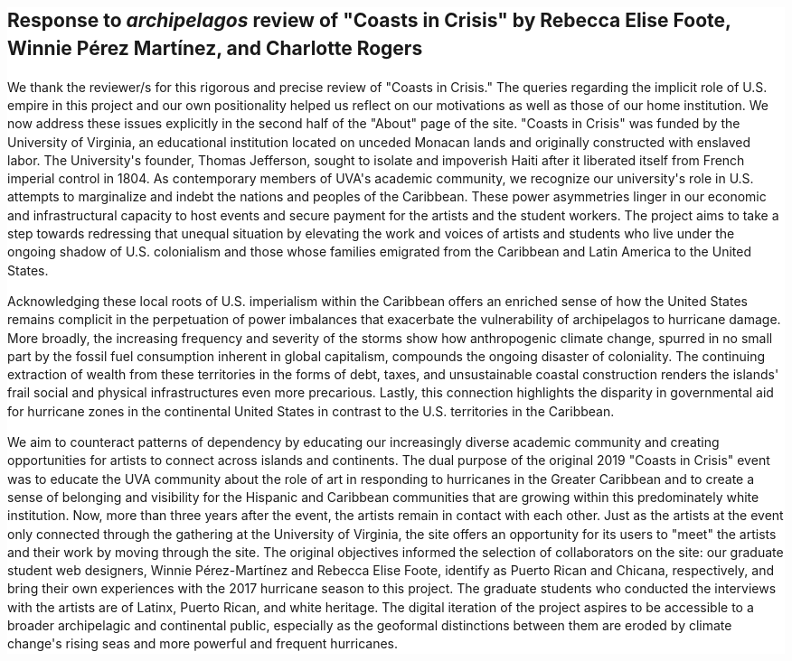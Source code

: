 ## Response to *archipelagos* review of "Coasts in Crisis" by Rebecca Elise Foote, Winnie Pérez Martínez, and Charlotte Rogers

We thank the reviewer/s for this rigorous and precise review of "Coasts
in Crisis." The queries regarding the implicit role of U.S. empire in
this project and our own positionality helped us reflect on our
motivations as well as those of our home institution. We now address
these issues explicitly in the second half of the "About" page of the
site. "Coasts in Crisis" was funded by the University of Virginia, an
educational institution located on unceded Monacan lands and originally
constructed with enslaved labor. The University's founder, Thomas
Jefferson, sought to isolate and impoverish Haiti after it liberated
itself from French imperial control in 1804. As contemporary members of
UVA's academic community, we recognize our university's role in U.S.
attempts to marginalize and indebt the nations and peoples of the
Caribbean. These power asymmetries linger in our economic and
infrastructural capacity to host events and secure payment for the
artists and the student workers. The project aims to take a step towards
redressing that unequal situation by elevating the work and voices of
artists and students who live under the ongoing shadow of U.S.
colonialism and those whose families emigrated from the Caribbean and
Latin America to the United States.

Acknowledging these local roots of U.S. imperialism within the Caribbean
offers an enriched sense of how the United States remains complicit in
the perpetuation of power imbalances that exacerbate the vulnerability
of archipelagos to hurricane damage. More broadly, the increasing
frequency and severity of the storms show how anthropogenic climate
change, spurred in no small part by the fossil fuel consumption inherent
in global capitalism, compounds the ongoing disaster of coloniality. The
continuing extraction of wealth from these territories in the forms of
debt, taxes, and unsustainable coastal construction renders the islands'
frail social and physical infrastructures even more precarious. Lastly,
this connection highlights the disparity in governmental aid for
hurricane zones in the continental United States in contrast to the U.S.
territories in the Caribbean.

We aim to counteract patterns of dependency by educating our
increasingly diverse academic community and creating opportunities for
artists to connect across islands and continents. The dual purpose of
the original 2019 "Coasts in Crisis" event was to educate the UVA
community about the role of art in responding to hurricanes in the
Greater Caribbean and to create a sense of belonging and visibility for
the Hispanic and Caribbean communities that are growing within this
predominately white institution. Now, more than three years after the
event, the artists remain in contact with each other. Just as the
artists at the event only connected through the gathering at the
University of Virginia, the site offers an opportunity for its users to
"meet" the artists and their work by moving through the site. The
original objectives informed the selection of collaborators on the site:
our graduate student web designers, Winnie Pérez-Martínez and Rebecca
Elise Foote, identify as Puerto Rican and Chicana, respectively, and
bring their own experiences with the 2017 hurricane season to this
project. The graduate students who conducted the interviews with the
artists are of Latinx, Puerto Rican, and white heritage. The digital
iteration of the project aspires to be accessible to a broader
archipelagic and continental public, especially as the geoformal
distinctions between them are eroded by climate change's rising seas and
more powerful and frequent hurricanes.
